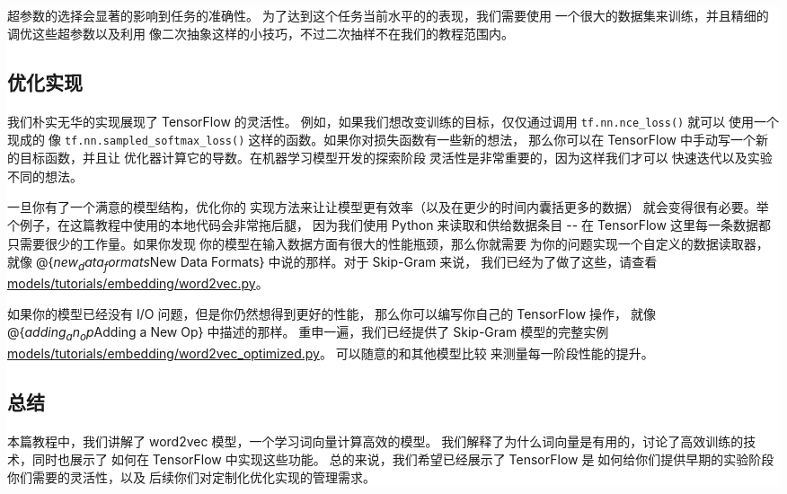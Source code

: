 超参数的选择会显著的影响到任务的准确性。
为了达到这个任务当前水平的的表现，我们需要使用
一个很大的数据集来训练，并且精细的调优这些超参数以及利用
像二次抽象这样的小技巧，不过二次抽样不在我们的教程范围内。

## 优化实现

我们朴实无华的实现展现了 TensorFlow 的灵活性。
例如，如果我们想改变训练的目标，仅仅通过调用 `tf.nn.nce_loss()` 就可以
使用一个现成的
像 `tf.nn.sampled_softmax_loss()` 这样的函数。如果你对损失函数有一些新的想法，
那么你可以在 TensorFlow 中手动写一个新的目标函数，并且让
优化器计算它的导数。在机器学习模型开发的探索阶段
灵活性是非常重要的，因为这样我们才可以
快速迭代以及实验不同的想法。


一旦你有了一个满意的模型结构，优化你的
实现方法来让让模型更有效率（以及在更少的时间内囊括更多的数据）
就会变得很有必要。举个例子，在这篇教程中使用的本地代码会非常拖后腿，
因为我们使用 Python 来读取和供给数据条目 -- 
在 TensorFlow 这里每一条数据都只需要很少的工作量。如果你发现
你的模型在输入数据方面有很大的性能瓶颈，那么你就需要
为你的问题实现一个自定义的数据读取器，
就像 @{$new_data_formats$New Data Formats} 中说的那样。对于 Skip-Gram 来说，
我们已经为了做了这些，请查看 
[models/tutorials/embedding/word2vec.py](https://www.tensorflow.org/code/tensorflow_models/tutorials/embedding/word2vec.py)。

如果你的模型已经没有 I/O 问题，但是你仍然想得到更好的性能，
那么你可以编写你自己的 TensorFlow 操作，
就像 @{$adding_an_op$Adding a New Op} 中描述的那样。
重申一遍，我们已经提供了 Skip-Gram 模型的完整实例 
[models/tutorials/embedding/word2vec_optimized.py](https://www.tensorflow.org/code/tensorflow_models/tutorials/embedding/word2vec_optimized.py)。
可以随意的和其他模型比较
来测量每一阶段性能的提升。

## 总结

本篇教程中，我们讲解了 word2vec 模型，一个学习词向量计算高效的模型。
我们解释了为什么词向量是有用的，讨论了高效训练的技术，同时也展示了
如何在 TensorFlow 中实现这些功能。
总的来说，我们希望已经展示了 TensorFlow 是
如何给你们提供早期的实验阶段你们需要的灵活性，以及
后续你们对定制化优化实现的管理需求。
